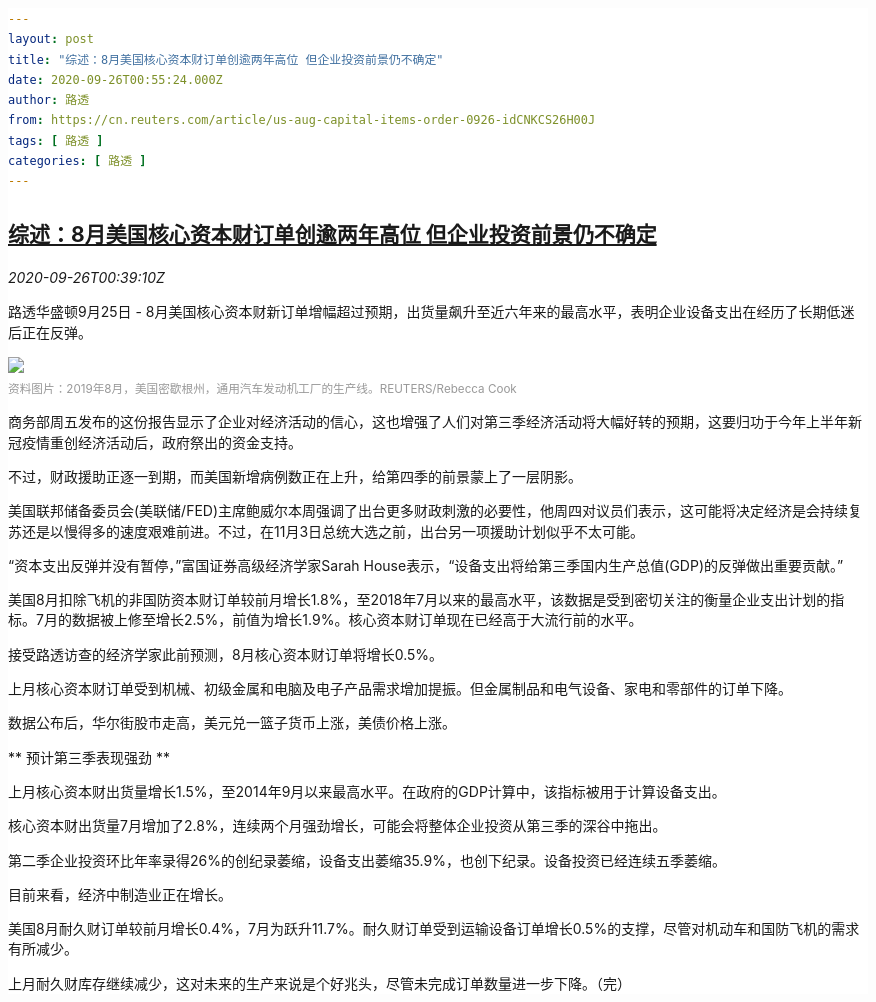 ```yaml
---
layout: post
title: "综述：8月美国核心资本财订单创逾两年高位 但企业投资前景仍不确定"
date: 2020-09-26T00:55:24.000Z
author: 路透
from: https://cn.reuters.com/article/us-aug-capital-items-order-0926-idCNKCS26H00J
tags: [ 路透 ]
categories: [ 路透 ]
---
```


[综述：8月美国核心资本财订单创逾两年高位 但企业投资前景仍不确定](https://cn.reuters.com/article/us-aug-capital-items-order-0926-idCNKCS26H00J)
------

<div>
<div><i>2020-09-26T00:39:10Z</i></div><p>路透华盛顿9月25日 - 8月美国核心资本财新订单增幅超过预期，出货量飙升至近六年来的最高水平，表明企业设备支出在经历了长期低迷后正在反弹。</p><img src="https://static.reuters.com/resources/r/?m=02&d=20200926&t=2&i=1534980585&r=LYNXNPEG8P00A" width="100%"><div><small style="color: #999;">资料图片：2019年8月，美国密歇根州，通用汽车发动机工厂的生产线。REUTERS/Rebecca Cook</small></div><p>商务部周五发布的这份报告显示了企业对经济活动的信心，这也增强了人们对第三季经济活动将大幅好转的预期，这要归功于今年上半年新冠疫情重创经济活动后，政府祭出的资金支持。</p><p>不过，财政援助正逐一到期，而美国新增病例数正在上升，给第四季的前景蒙上了一层阴影。</p><p>美国联邦储备委员会(美联储/FED)主席鲍威尔本周强调了出台更多财政刺激的必要性，他周四对议员们表示，这可能将决定经济是会持续复苏还是以慢得多的速度艰难前进。不过，在11月3日总统大选之前，出台另一项援助计划似乎不太可能。</p><p>“资本支出反弹并没有暂停，”富国证券高级经济学家Sarah House表示，“设备支出将给第三季国内生产总值(GDP)的反弹做出重要贡献。”</p><p>美国8月扣除飞机的非国防资本财订单较前月增长1.8%，至2018年7月以来的最高水平，该数据是受到密切关注的衡量企业支出计划的指标。7月的数据被上修至增长2.5%，前值为增长1.9%。核心资本财订单现在已经高于大流行前的水平。</p><p>接受路透访查的经济学家此前预测，8月核心资本财订单将增长0.5%。</p><p>上月核心资本财订单受到机械、初级金属和电脑及电子产品需求增加提振。但金属制品和电气设备、家电和零部件的订单下降。</p><p>数据公布后，华尔街股市走高，美元兑一篮子货币上涨，美债价格上涨。</p><p>** 预计第三季表现强劲 **</p><p>上月核心资本财出货量增长1.5%，至2014年9月以来最高水平。在政府的GDP计算中，该指标被用于计算设备支出。</p><p>核心资本财出货量7月增加了2.8%，连续两个月强劲增长，可能会将整体企业投资从第三季的深谷中拖出。</p><p>第二季企业投资环比年率录得26%的创纪录萎缩，设备支出萎缩35.9%，也创下纪录。设备投资已经连续五季萎缩。</p><p>目前来看，经济中制造业正在增长。</p><p>美国8月耐久财订单较前月增长0.4%，7月为跃升11.7%。耐久财订单受到运输设备订单增长0.5%的支撑，尽管对机动车和国防飞机的需求有所减少。</p><p>上月耐久财库存继续减少，这对未来的生产来说是个好兆头，尽管未完成订单数量进一步下降。（完）</p>
</div>
